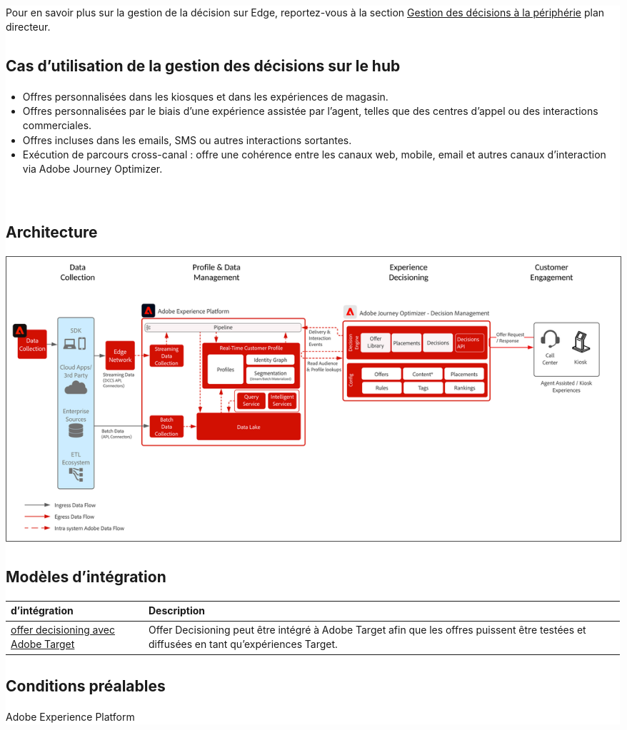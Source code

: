 Pour en savoir plus sur la gestion de la décision sur Edge, reportez-vous à la section [Gestion des décisions à la périphérie](https://experienceleague.adobe.com/docs/blueprints-learn/architecture/customer-journeys/journey-optimizer/offer-decisioning/offers-edge.html) plan directeur.

## Cas d’utilisation de la gestion des décisions sur le hub

* Offres personnalisées dans les kiosques et dans les expériences de magasin.
* Offres personnalisées par le biais d’une expérience assistée par l’agent, telles que des centres d’appel ou des interactions commerciales.
* Offres incluses dans les emails, SMS ou autres interactions sortantes.
* Exécution de parcours cross-canal : offre une cohérence entre les canaux web, mobile, email et autres canaux d’interaction via Adobe Journey Optimizer.

<br>

## Architecture

<img src="../assets/offers_hub.svg" alt="Offer decisioning de l’architecture de référence sur le plan directeur Edge" style="width:100%; border:1px solid #4a4a4a" />

<br>

## Modèles d’intégration

| d’intégration | Description |
| :-- | :--- |
| [offer decisioning avec Adobe Target](https://experienceleague.adobe.com/docs/target/using/integrate/ajo/offer-decision.html) | Offer Decisioning peut être intégré à Adobe Target afin que les offres puissent être testées et diffusées en tant qu’expériences Target. |

## Conditions préalables

Adobe Experience Platform
